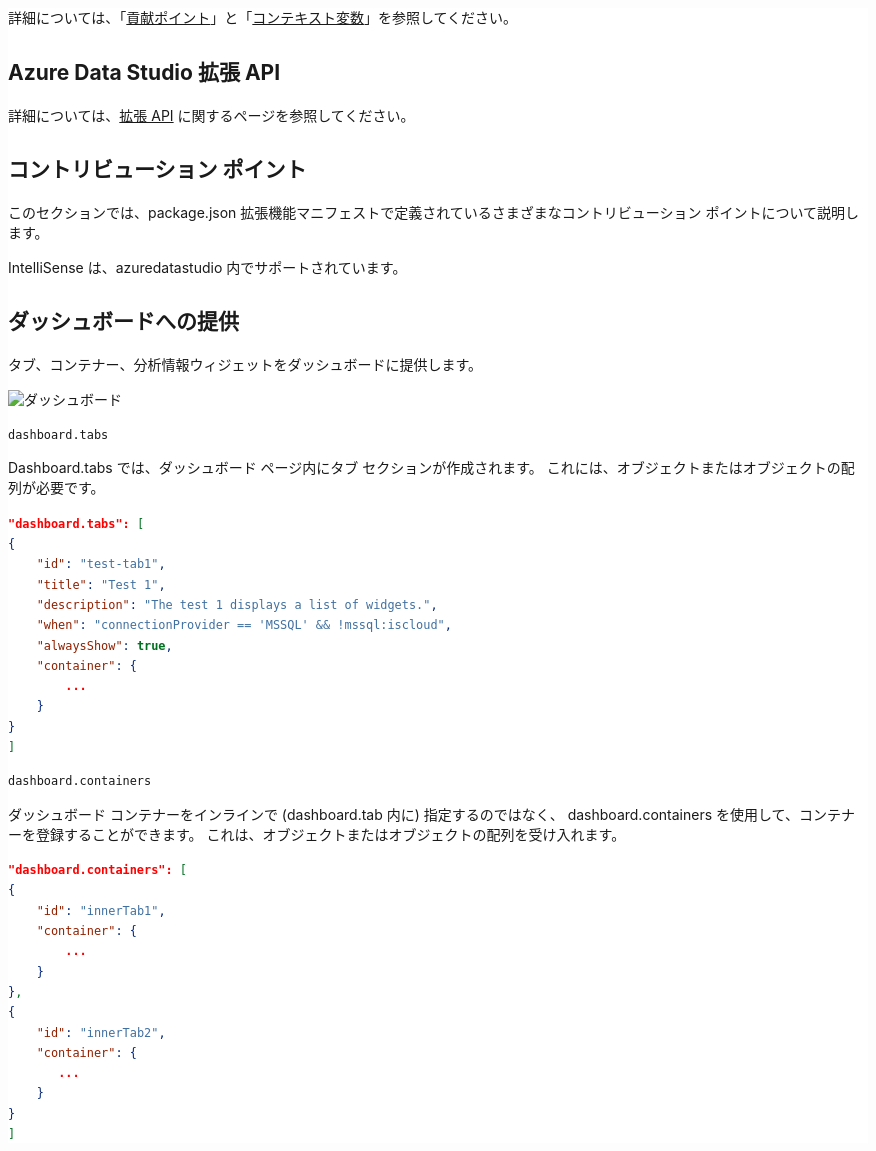 詳細については、「[貢献ポイント](#contribution-points)」と「[コンテキスト変数](#context-variables)」を参照してください。

## <a name="azure-data-studio-extensibility-apis"></a>Azure Data Studio 拡張 API

詳細については、[拡張 API](extensibility-apis.md) に関するページを参照してください。


## <a name="contribution-points"></a>コントリビューション ポイント

このセクションでは、package.json 拡張機能マニフェストで定義されているさまざまなコントリビューション ポイントについて説明します。

IntelliSense は、azuredatastudio 内でサポートされています。

## <a name="contributes-dashboard"></a>ダッシュボードへの提供

タブ、コンテナー、分析情報ウィジェットをダッシュボードに提供します。

![ダッシュボード](media/extensibility/dashboard-page.png)

`dashboard.tabs`

Dashboard.tabs では、ダッシュボード ページ内にタブ セクションが作成されます。 これには、オブジェクトまたはオブジェクトの配列が必要です。  

```json
"dashboard.tabs": [
{
    "id": "test-tab1",
    "title": "Test 1",
    "description": "The test 1 displays a list of widgets.",
    "when": "connectionProvider == 'MSSQL' && !mssql:iscloud",
    "alwaysShow": true,
    "container": {
        ...
    }
}
]
```

`dashboard.containers`

ダッシュボード コンテナーをインラインで (dashboard.tab 内に) 指定するのではなく、 dashboard.containers を使用して、コンテナーを登録することができます。 これは、オブジェクトまたはオブジェクトの配列を受け入れます。

```json
"dashboard.containers": [
{
    "id": "innerTab1",
    "container": {
        ...
    }
},
{
    "id": "innerTab2",
    "container": {
       ...
    }
}
]
```

